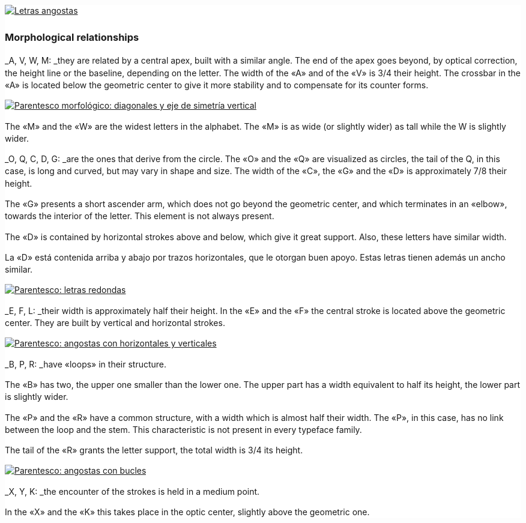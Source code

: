 [![Letras angostas](http://www.oert.org/wp-content/uploads/2012/07/T04A_05-propor_angostas2_2.jpg)](http://www.oert.org/wp-content/uploads/2012/07/T04A_05-propor_angostas2_2.jpg)


### Morphological relationships 


_A, V, W, M: _they are related by a central apex, built with a similar angle. The end of the apex goes beyond, by optical correction, the height line or the baseline, depending on the letter. The width of the «A» and of the «V» is 3/4 their height. The crossbar in the «A» is located below the geometric center to give it more stability and to compensate for its counter forms.

[![Parentesco morfológico: diagonales y eje de simetría vertical](http://www.oert.org/wp-content/uploads/2012/07/T04A_06-parentesco_avwm.jpg)](http://www.oert.org/wp-content/uploads/2012/07/T04A_06-parentesco_avwm.jpg)

The «M» and the «W» are the widest letters in the alphabet. The «M» is as wide (or slightly wider) as tall while the W is slightly wider.

_O, Q, C, D, G: _are the ones that derive from the circle. The «O» and the «Q» are visualized as circles, the tail of the Q, in this case, is long and curved, but may vary in shape and size. The width of the «C», the «G» and the «D» is approximately 7/8 their height.

The «G» presents a short ascender arm, which does not go beyond the geometric center, and which terminates in an «elbow», towards the interior of the letter. This element is not always present. 

The «D» is contained by horizontal strokes above and below, which give it great support. Also, these letters have similar width.

La «D» está contenida arriba y abajo por trazos horizontales, que le otorgan buen apoyo. Estas letras tienen además un ancho similar.

[![Parentesco: letras redondas](http://www.oert.org/wp-content/uploads/2012/07/T04A_07-parentesco_oqcdg.jpg)](http://www.oert.org/wp-content/uploads/2012/07/T04A_07-parentesco_oqcdg.jpg)

_E, F, L: _their width is approximately half their height. In the «E» and the «F» the central stroke is located above the geometric center. They are built by vertical and horizontal strokes.

[![Parentesco: angostas con horizontales y verticales](http://www.oert.org/wp-content/uploads/2012/07/T04A_08-parentesco_efl.jpg)](http://www.oert.org/wp-content/uploads/2012/07/T04A_08-parentesco_efl.jpg)

_B, P, R: _have «loops» in their structure.

The «B» has two, the upper one smaller than the lower one. The upper part has a width equivalent to half its height, the lower part is slightly wider.

The «P» and the «R» have a common structure, with a width which is almost half their width. The «P», in this case, has no link between the loop and the stem. This characteristic is not present in every typeface family.

The tail of the «R» grants the letter support, the total width is 3/4 its height.

[![Parentesco: angostas con bucles](http://www.oert.org/wp-content/uploads/2012/07/T04A_09-parentesco_bpr.jpg)](http://www.oert.org/wp-content/uploads/2012/07/T04A_09-parentesco_bpr.jpg)

_X, Y, K: _the encounter of the strokes is held in a medium point.

In the «X» and the «K» this takes place in the optic center, slightly above the geometric one.
